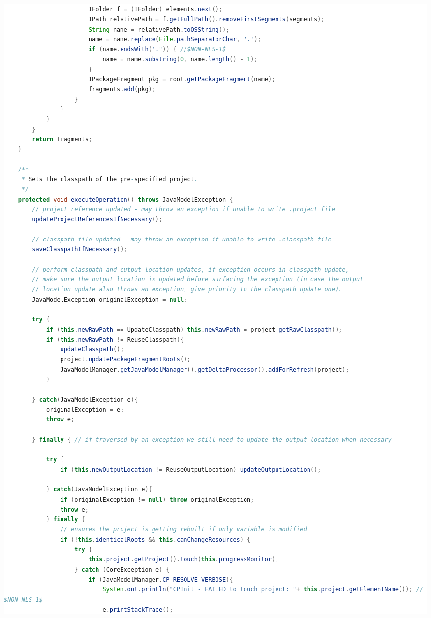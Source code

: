 ```java
						IFolder f = (IFolder) elements.next();
						IPath relativePath = f.getFullPath().removeFirstSegments(segments);
						String name = relativePath.toOSString();
						name = name.replace(File.pathSeparatorChar, '.');
						if (name.endsWith(".")) { //$NON-NLS-1$
							name = name.substring(0, name.length() - 1);
						}
						IPackageFragment pkg = root.getPackageFragment(name);
						fragments.add(pkg);
					}
				}
			}
		}
		return fragments;
	}

	/**
	 * Sets the classpath of the pre-specified project.
	 */
	protected void executeOperation() throws JavaModelException {
		// project reference updated - may throw an exception if unable to write .project file
		updateProjectReferencesIfNecessary();

		// classpath file updated - may throw an exception if unable to write .classpath file
		saveClasspathIfNecessary();
		
		// perform classpath and output location updates, if exception occurs in classpath update,
		// make sure the output location is updated before surfacing the exception (in case the output
		// location update also throws an exception, give priority to the classpath update one).
		JavaModelException originalException = null;

		try {
			if (this.newRawPath == UpdateClasspath) this.newRawPath = project.getRawClasspath();
			if (this.newRawPath != ReuseClasspath){
				updateClasspath();
				project.updatePackageFragmentRoots();
				JavaModelManager.getJavaModelManager().getDeltaProcessor().addForRefresh(project);
			}

		} catch(JavaModelException e){
			originalException = e;
			throw e;

		} finally { // if traversed by an exception we still need to update the output location when necessary

			try {
				if (this.newOutputLocation != ReuseOutputLocation) updateOutputLocation();

			} catch(JavaModelException e){
				if (originalException != null) throw originalException; 
				throw e;
			} finally {
				// ensures the project is getting rebuilt if only variable is modified
				if (!this.identicalRoots && this.canChangeResources) {
					try {
						this.project.getProject().touch(this.progressMonitor);
					} catch (CoreException e) {
						if (JavaModelManager.CP_RESOLVE_VERBOSE){
							System.out.println("CPInit - FAILED to touch project: "+ this.project.getElementName()); //$NON-NLS-1$
							e.printStackTrace();
```